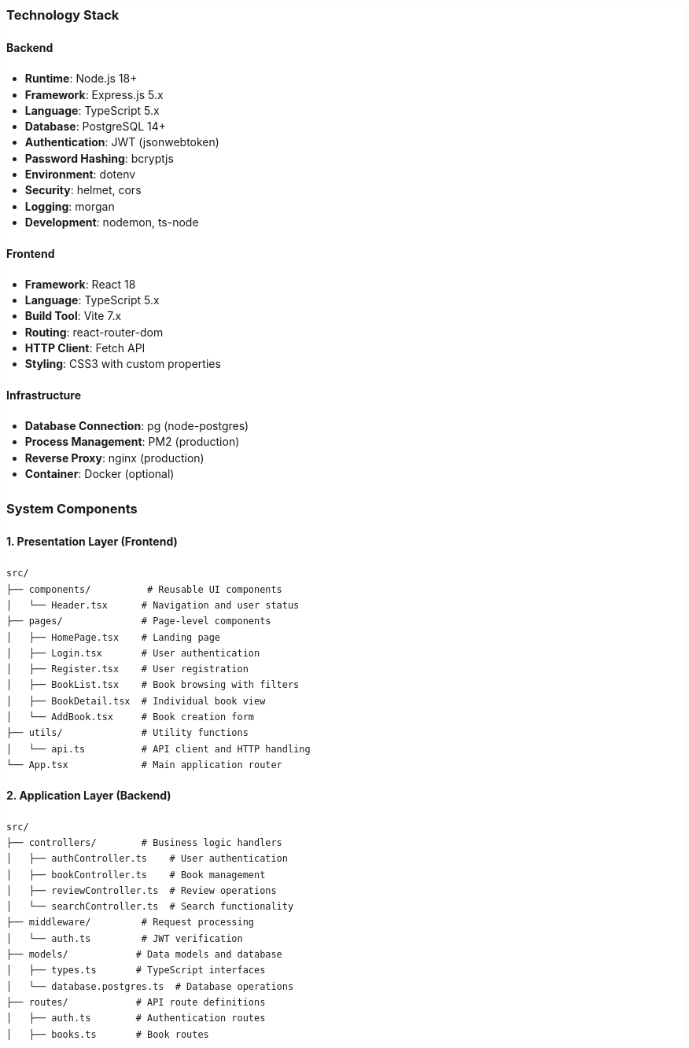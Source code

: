 ### Technology Stack

#### Backend
- **Runtime**: Node.js 18+
- **Framework**: Express.js 5.x
- **Language**: TypeScript 5.x
- **Database**: PostgreSQL 14+
- **Authentication**: JWT (jsonwebtoken)
- **Password Hashing**: bcryptjs
- **Environment**: dotenv
- **Security**: helmet, cors
- **Logging**: morgan
- **Development**: nodemon, ts-node

#### Frontend
- **Framework**: React 18
- **Language**: TypeScript 5.x
- **Build Tool**: Vite 7.x
- **Routing**: react-router-dom
- **HTTP Client**: Fetch API
- **Styling**: CSS3 with custom properties

#### Infrastructure
- **Database Connection**: pg (node-postgres)
- **Process Management**: PM2 (production)
- **Reverse Proxy**: nginx (production)
- **Container**: Docker (optional)

### System Components

#### 1. Presentation Layer (Frontend)
```
src/
├── components/          # Reusable UI components
│   └── Header.tsx      # Navigation and user status
├── pages/              # Page-level components
│   ├── HomePage.tsx    # Landing page
│   ├── Login.tsx       # User authentication
│   ├── Register.tsx    # User registration
│   ├── BookList.tsx    # Book browsing with filters
│   ├── BookDetail.tsx  # Individual book view
│   └── AddBook.tsx     # Book creation form
├── utils/              # Utility functions
│   └── api.ts          # API client and HTTP handling
└── App.tsx             # Main application router
```

#### 2. Application Layer (Backend)
```
src/
├── controllers/        # Business logic handlers
│   ├── authController.ts    # User authentication
│   ├── bookController.ts    # Book management
│   ├── reviewController.ts  # Review operations
│   └── searchController.ts  # Search functionality
├── middleware/         # Request processing
│   └── auth.ts         # JWT verification
├── models/            # Data models and database
│   ├── types.ts       # TypeScript interfaces
│   └── database.postgres.ts  # Database operations
├── routes/            # API route definitions
│   ├── auth.ts        # Authentication routes
│   ├── books.ts       # Book routes
```